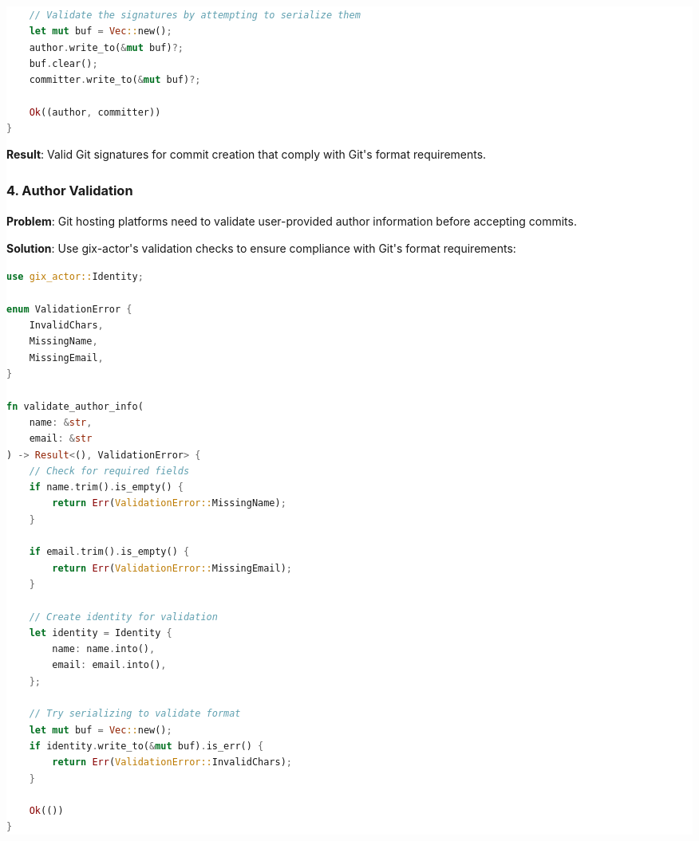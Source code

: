 ```rust
    // Validate the signatures by attempting to serialize them
    let mut buf = Vec::new();
    author.write_to(&mut buf)?;
    buf.clear();
    committer.write_to(&mut buf)?;
    
    Ok((author, committer))
}
```

**Result**: Valid Git signatures for commit creation that comply with Git's format requirements.

### 4. Author Validation

**Problem**: Git hosting platforms need to validate user-provided author information before accepting commits.

**Solution**: Use gix-actor's validation checks to ensure compliance with Git's format requirements:

```rust
use gix_actor::Identity;

enum ValidationError {
    InvalidChars,
    MissingName,
    MissingEmail,
}

fn validate_author_info(
    name: &str,
    email: &str
) -> Result<(), ValidationError> {
    // Check for required fields
    if name.trim().is_empty() {
        return Err(ValidationError::MissingName);
    }
    
    if email.trim().is_empty() {
        return Err(ValidationError::MissingEmail);
    }
    
    // Create identity for validation
    let identity = Identity {
        name: name.into(),
        email: email.into(),
    };
    
    // Try serializing to validate format
    let mut buf = Vec::new();
    if identity.write_to(&mut buf).is_err() {
        return Err(ValidationError::InvalidChars);
    }
    
    Ok(())
}
```
